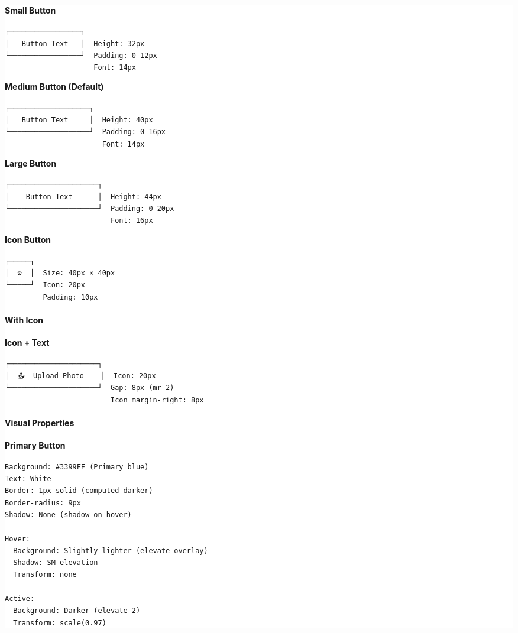 **Small Button**
```
┌─────────────────┐
│   Button Text   │  Height: 32px
└─────────────────┘  Padding: 0 12px
                     Font: 14px
```

**Medium Button (Default)**
```
┌───────────────────┐
│   Button Text     │  Height: 40px
└───────────────────┘  Padding: 0 16px
                       Font: 14px
```

**Large Button**
```
┌─────────────────────┐
│    Button Text      │  Height: 44px
└─────────────────────┘  Padding: 0 20px
                         Font: 16px
```

**Icon Button**
```
┌─────┐
│  ⚙  │  Size: 40px × 40px
└─────┘  Icon: 20px
         Padding: 10px
```

#### With Icon

**Icon + Text**
```
┌─────────────────────┐
│  📤  Upload Photo    │  Icon: 20px
└─────────────────────┘  Gap: 8px (mr-2)
                         Icon margin-right: 8px
```

#### Visual Properties

**Primary Button**
```
Background: #3399FF (Primary blue)
Text: White
Border: 1px solid (computed darker)
Border-radius: 9px
Shadow: None (shadow on hover)

Hover:
  Background: Slightly lighter (elevate overlay)
  Shadow: SM elevation
  Transform: none

Active:
  Background: Darker (elevate-2)
  Transform: scale(0.97)
```
